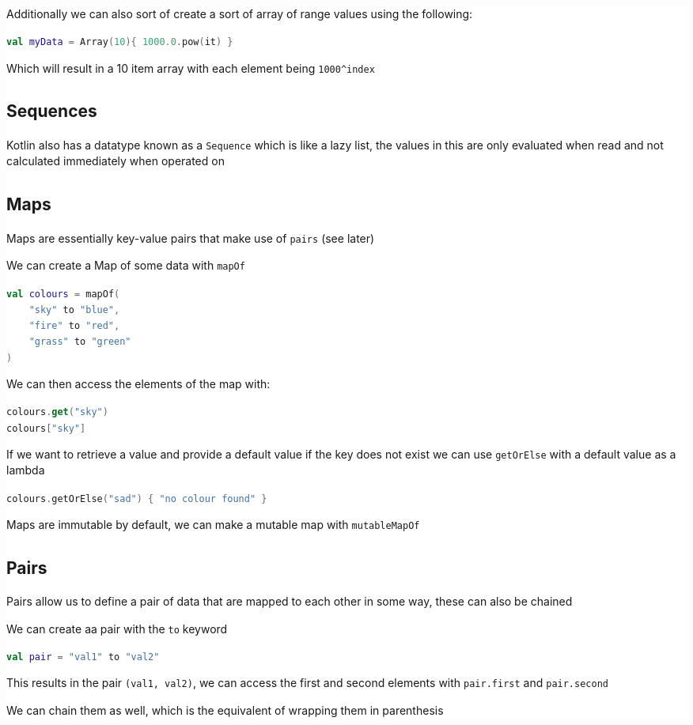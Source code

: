 Additionally we can also sort of create a sort of array of range values using the following:

```kotlin
val myData = Array(10){ 1000.0.pow(it) }
```

Which will result in a 10 item array with each element being `1000^index`

## Sequences

Kotlin also has a datatype known as a `Sequence` which is like a lazy list, the values in this are only evaluated when read and not calculated immediately when operated on

## Maps

Maps are essentially key-value pairs that make use of `pairs` (see later)

We can create a Map of some data with `mapOf`

```kotlin
val colours = mapOf(
    "sky" to "blue",
    "fire" to "red",
    "grass" to "green"
)
```

We can then access the elements of the map with:

```kotlin
colours.get("sky")
colours["sky"]
```

If we want to retrieve a value and provide a default value if the key does not exist we can use `getOrElse` with a default value as a lambda

```kotlin
colours.getOrElse("sad") { "no colour found" }
```

Maps are immutable by default, we can make a mutable map with `mutableMapOf`

## Pairs

Pairs allow us to define a pair of data that are mapped to each other in some way, these can also be chained

We can create aa pair with the `to` keyword

```kotlin
val pair = "val1" to "val2"
```

This results in the pair `(val1, val2)`, we can access the first and second elements with `pair.first` and `pair.second`

We can chain them as well, which is the equivalent of wrapping them in parenthesis
